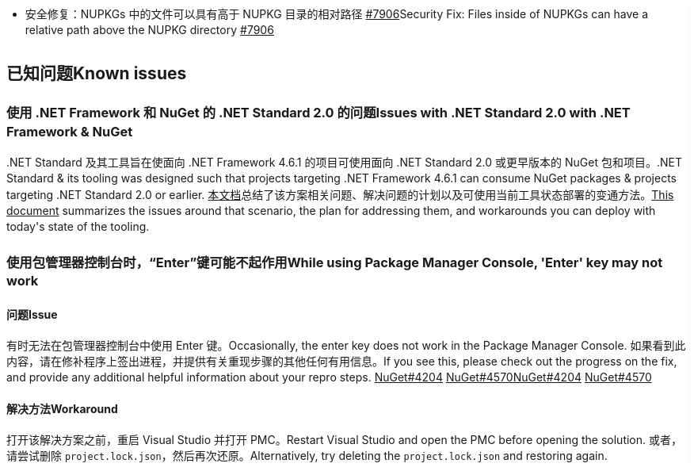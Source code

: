 * <span data-ttu-id="2a44a-109">安全修复：NUPKGs 中的文件可以具有高于 NUPKG 目录的相对路径 [#7906](https://github.com/NuGet/Home/issues/7906)</span><span class="sxs-lookup"><span data-stu-id="2a44a-109">Security Fix: Files inside of NUPKGs can have a relative path above the NUPKG directory [#7906](https://github.com/NuGet/Home/issues/7906)</span></span>

## <a name="known-issues"></a><span data-ttu-id="2a44a-110">已知问题</span><span class="sxs-lookup"><span data-stu-id="2a44a-110">Known issues</span></span>

### <a name="issues-with-net-standard-20-with-net-framework--nuget"></a><span data-ttu-id="2a44a-111">使用 .NET Framework 和 NuGet 的 .NET Standard 2.0 的问题</span><span class="sxs-lookup"><span data-stu-id="2a44a-111">Issues with .NET Standard 2.0 with .NET Framework & NuGet</span></span> 

<span data-ttu-id="2a44a-112">.NET Standard 及其工具旨在使面向 .NET Framework 4.6.1 的项目可使用面向 .NET Standard 2.0 或更早版本的 NuGet 包和项目。</span><span class="sxs-lookup"><span data-stu-id="2a44a-112">.NET Standard & its tooling was designed such that projects targeting .NET Framework 4.6.1 can consume NuGet packages & projects targeting .NET Standard 2.0 or earlier.</span></span> <span data-ttu-id="2a44a-113">[本文档](https://github.com/dotnet/standard/issues/481)总结了该方案相关问题、解决问题的计划以及可使用当前工具状态部署的变通方法。</span><span class="sxs-lookup"><span data-stu-id="2a44a-113">[This document](https://github.com/dotnet/standard/issues/481) summarizes the issues around that scenario, the plan for addressing them, and workarounds you can deploy with today's state of the tooling.</span></span>

### <a name="while-using-package-manager-console-enter-key-may-not-work"></a><span data-ttu-id="2a44a-114">使用包管理器控制台时，“Enter”键可能不起作用</span><span class="sxs-lookup"><span data-stu-id="2a44a-114">While using Package Manager Console, 'Enter' key may not work</span></span>

#### <a name="issue"></a><span data-ttu-id="2a44a-115">问题</span><span class="sxs-lookup"><span data-stu-id="2a44a-115">Issue</span></span>

<span data-ttu-id="2a44a-116">有时无法在包管理器控制台中使用 Enter 键。</span><span class="sxs-lookup"><span data-stu-id="2a44a-116">Occasionally, the enter key does not work in the Package Manager Console.</span></span> <span data-ttu-id="2a44a-117">如果看到此内容，请在修补程序上签出进程，并提供有关重现步骤的其他任何有用信息。</span><span class="sxs-lookup"><span data-stu-id="2a44a-117">If you see this, please check out the progress on the fix, and provide any additional helpful information about your repro steps.</span></span> <span data-ttu-id="2a44a-118">[NuGet#4204](https://github.com/NuGet/Home/issues/4204) [NuGet#4570](https://github.com/NuGet/Home/issues/4570)</span><span class="sxs-lookup"><span data-stu-id="2a44a-118">[NuGet#4204](https://github.com/NuGet/Home/issues/4204) [NuGet#4570](https://github.com/NuGet/Home/issues/4570)</span></span>

#### <a name="workaround"></a><span data-ttu-id="2a44a-119">解决方法</span><span class="sxs-lookup"><span data-stu-id="2a44a-119">Workaround</span></span>

<span data-ttu-id="2a44a-120">打开该解决方案之前，重启 Visual Studio 并打开 PMC。</span><span class="sxs-lookup"><span data-stu-id="2a44a-120">Restart Visual Studio and open the PMC before opening the solution.</span></span> <span data-ttu-id="2a44a-121">或者，请尝试删除 `project.lock.json`，然后再次还原。</span><span class="sxs-lookup"><span data-stu-id="2a44a-121">Alternatively, try deleting the `project.lock.json` and restoring again.</span></span>
